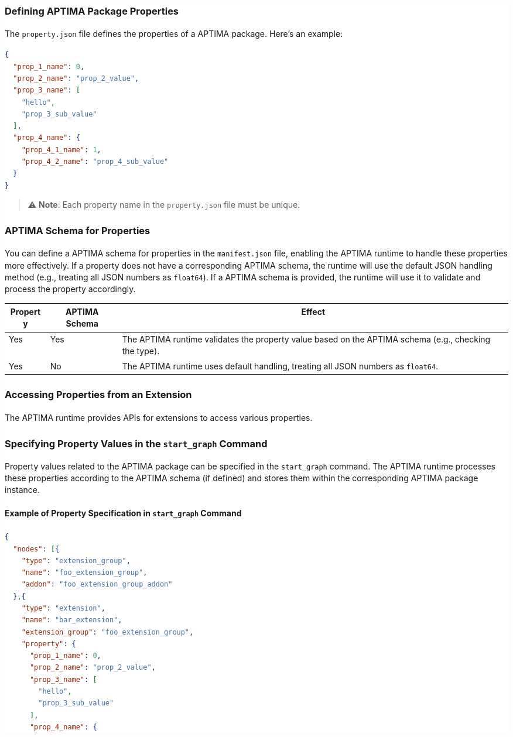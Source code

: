 ### Defining APTIMA Package Properties

The `property.json` file defines the properties of a APTIMA package. Here’s an example:

```json
{
  "prop_1_name": 0,
  "prop_2_name": "prop_2_value",
  "prop_3_name": [
    "hello",
    "prop_3_sub_value"
  ],
  "prop_4_name": {
    "prop_4_1_name": 1,
    "prop_4_2_name": "prop_4_sub_value"
  }
}
```

> ⚠️ **Note**: Each property name in the `property.json` file must be unique.

### APTIMA Schema for Properties

You can define a APTIMA schema for properties in the `manifest.json` file, enabling the APTIMA runtime to handle these properties more effectively. If a property does not have a corresponding APTIMA schema, the runtime will use the default JSON handling method (e.g., treating all JSON numbers as `float64`). If a APTIMA schema is provided, the runtime will use it to validate and process the property accordingly.

| Property | APTIMA Schema | Effect |
|----------|------------|--------|
| Yes      | Yes        | The APTIMA runtime validates the property value based on the APTIMA schema (e.g., checking the type). |
| Yes      | No         | The APTIMA runtime uses default handling, treating all JSON numbers as `float64`. |

### Accessing Properties from an Extension

The APTIMA runtime provides APIs for extensions to access various properties.

### Specifying Property Values in the `start_graph` Command

Property values related to the APTIMA package can be specified in the `start_graph` command. The APTIMA runtime processes these properties according to the APTIMA schema (if defined) and stores them within the corresponding APTIMA package instance.

#### Example of Property Specification in `start_graph` Command

```json
{
  "nodes": [{
    "type": "extension_group",
    "name": "foo_extension_group",
    "addon": "foo_extension_group_addon"
  },{
    "type": "extension",
    "name": "bar_extension",
    "extension_group": "foo_extension_group",
    "property": {
      "prop_1_name": 0,
      "prop_2_name": "prop_2_value",
      "prop_3_name": [
        "hello",
        "prop_3_sub_value"
      ],
      "prop_4_name": {
```